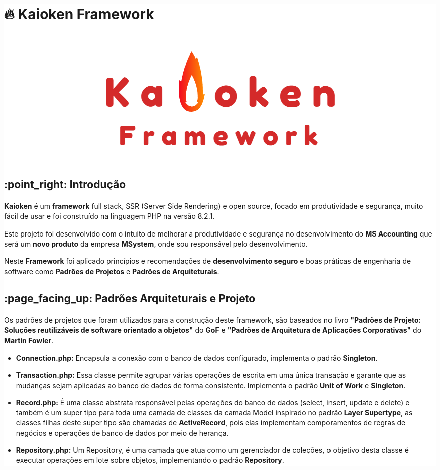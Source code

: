 # :fire: Kaioken Framework

<div align="center">
  <img src="https://raw.githubusercontent.com/Willian-Brito/Kaioken-Framework/main/app/Frontend/assets/img/prints/Kaioken%20Framework.png" alt="Kaioken Framework" />
</div>

<h2>:point_right: Introdução</h2>
<p>
  <b>Kaioken</b> é um <b>framework</b> full stack, SSR (Server Side Rendering) e open source, focado em produtividade e segurança, muito fácil de usar e foi construído na linguagem PHP na versão 8.2.1.

  Este projeto foi desenvolvido com o intuito de melhorar a produtividade e segurança no desenvolvimento do <b>MS Accounting</b> que será um <b>novo produto</b> da empresa <b>MSystem</b>, onde sou responsável pelo desenvolvimento.

  Neste <b>Framework</b> foi aplicado princípios e recomendações de <b>desenvolvimento seguro</b> e boas práticas de engenharia de software como <b>Padrões de Projetos</b> e <b>Padrões de Arquiteturais</b>.
</p>

<h2>:page_facing_up: Padrões Arquiteturais e Projeto</h2>
<p>
Os padrões de projetos que foram utilizados para a construção deste framework, são baseados no livro <b>"Padrões de Projeto: Soluções reutilizáveis de software orientado a objetos"</b> do <b>GoF</b> e <b>"Padrões de Arquitetura de Aplicações Corporativas"</b> do <b>Martin Fowler</b>.

* <b>Connection.php:</b> Encapsula a conexão com o banco de dados configurado, implementa o padrão <b>Singleton</b>.
	
* <b>Transaction.php:</b> Essa classe permite agrupar várias operações de escrita em uma única transação e garante que as mudanças sejam aplicadas ao banco de dados de forma consistente. Implementa o padrão <b>Unit of Work</b> e <b>Singleton</b>.
	
* <b>Record.php:</b> É uma classe abstrata responsável pelas operações do banco de dados (select, insert, update e delete) e também é um super tipo para toda uma camada de classes da camada Model inspirado no padrão <b>Layer Supertype</b>, as classes filhas deste super tipo são chamadas de <b>ActiveRecord</b>, pois elas implementam comporamentos de regras de negócios e operações de banco de dados por meio de herança.

* <b>Repository.php:</b> Um Repository, é uma camada que atua como um gerenciador de coleções, o objetivo desta classe é executar operações em lote sobre objetos, implementando o padrão <b>Repository</b>.
